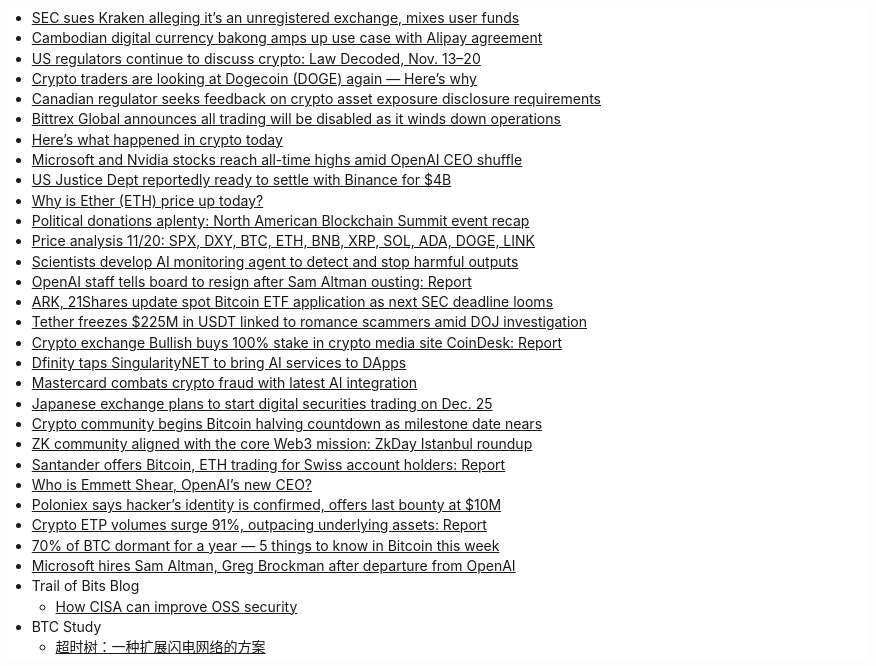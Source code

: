  - [SEC sues Kraken alleging it’s an unregistered exchange, mixes user funds](https://cointelegraph.com/news/sec-sues-kraken-for-securities-laws-violations)
  - [Cambodian digital currency bakong amps up use case with Alipay agreement](https://cointelegraph.com/news/cambodian-digital-currency-bakong-use-case-alipay-agreement)
  - [US regulators continue to discuss crypto: Law Decoded, Nov. 13–20](https://cointelegraph.com/news/us-regulators-discuss-crypto-law-decoded-nov-13-20)
  - [Crypto traders are looking at Dogecoin (DOGE) again — Here’s why](https://cointelegraph.com/news/crypto-traders-look-at-dogecoin-doge-here-is-why)
  - [Canadian regulator seeks feedback on crypto asset exposure disclosure requirements](https://cointelegraph.com/news/canadian-regulator-seeks-feedback-crypto-asset-exposure-disclosure-requirements)
  - [Bittrex Global announces all trading will be disabled as it winds down operations](https://cointelegraph.com/news/bittrex-global-winds-down-operations)
  - [Here’s what happened in crypto today](https://cointelegraph.com/news/what-happened-in-crypto-today)
  - [Microsoft and Nvidia stocks reach all-time highs amid OpenAI CEO shuffle](https://cointelegraph.com/news/microsoft-nvidia-stock-reach-all-time-highs-amid-open-ai-ceo-shuffle-artificial-intelligence)
  - [US Justice Dept reportedly ready to settle with Binance for $4B](https://cointelegraph.com/news/us-justice-dept-is-reportedly-ready-to-settle-with-binance-for-4-billion)
  - [Why is Ether (ETH) price up today?](https://cointelegraph.com/news/why-is-ethereum-eth-price-up-today)
  - [Political donations aplenty: North American Blockchain Summit event recap](https://cointelegraph.com/news/event-recap-north-american-blockchain-summit)
  - [Price analysis 11/20: SPX, DXY, BTC, ETH, BNB, XRP, SOL, ADA, DOGE, LINK](https://cointelegraph.com/news/price-analysis-11-20-spx-dxy-btc-eth-bnb-xrp-sol-ada-doge-link)
  - [Scientists develop AI monitoring agent to detect and stop harmful outputs](https://cointelegraph.com/news/scientists-developed-artificial-intelligence-ai-monitoring-agent-detect-stop-harmful-outputs)
  - [OpenAI staff tells board to resign after Sam Altman ousting: Report](https://cointelegraph.com/news/openai-staff-board-resign-after-sam-altman-ousting-report)
  - [ARK, 21Shares update spot Bitcoin ETF application as next SEC deadline looms](https://cointelegraph.com/news/cathie-wood-ark-spot-bitcoin-etf-amend)
  - [Tether freezes $225M in USDT linked to romance scammers amid DOJ investigation](https://cointelegraph.com/news/tether-freezes-usdt-scammers-doj-investigation)
  - [Crypto exchange Bullish buys 100% stake in crypto media site CoinDesk: Report](https://cointelegraph.com/news/crypto-exchange-bullish-buys-100-stake-in-crypto-media-site-coindesk)
  - [Dfinity taps SingularityNET to bring AI services to DApps](https://cointelegraph.com/news/decentralized-ai-dfinity-foundation-singularitynet-partnership)
  - [Mastercard combats crypto fraud with latest AI integration](https://cointelegraph.com/news/mastercard-combats-crypto-fraud-with-latest-ai-integration)
  - [Japanese exchange plans to start digital securities trading on Dec. 25](https://cointelegraph.com/news/japan-digital-securities-trading-december)
  - [Crypto community begins Bitcoin halving countdown as milestone date nears](https://cointelegraph.com/news/crypto-community-begins-bitcoin-halving-countdown-as-milestone-date-nears)
  - [ZK community aligned with the core Web3 mission: ZkDay Istanbul roundup](https://cointelegraph.com/news/zk-community-aligned-core-web3-mission-zk-day-istanbul)
  - [Santander offers Bitcoin, ETH trading for Swiss account holders: Report](https://cointelegraph.com/news/santander-offers-bitcoin-eth-trading-swiss-account-holders-report)
  - [Who is Emmett Shear, OpenAI’s new CEO?](https://cointelegraph.com/news/who-is-the-new-openai-ceo-emmet-shear)
  - [Poloniex says hacker’s identity is confirmed, offers last bounty at $10M](https://cointelegraph.com/news/poloniex-hacker-identity-confirmed-10-million-bounty)
  - [Crypto ETP volumes surge 91%, outpacing underlying assets: Report](https://cointelegraph.com/news/crypto-etp-surge-91-outpace-market)
  - [70% of BTC dormant for a year — 5 things to know in Bitcoin this week](https://cointelegraph.com/news/70-btc-dormant-year-5-things-know-bitcoin-this-week)
  - [Microsoft hires Sam Altman, Greg Brockman after departure from OpenAI](https://cointelegraph.com/news/microsoft-hires-sam-altman-greg-brockman-after-departure-from-openai)
- Trail of Bits Blog
  - [How CISA can improve OSS security](https://blog.trailofbits.com/2023/11/20/how-cisa-can-improve-oss-security/)
- BTC Study
  - [超时树：一种扩展闪电网络的方案](https://www.btcstudy.org/2023/11/20/timeout-trees-a-solution-to-scaling-lightning-network-lsps/)